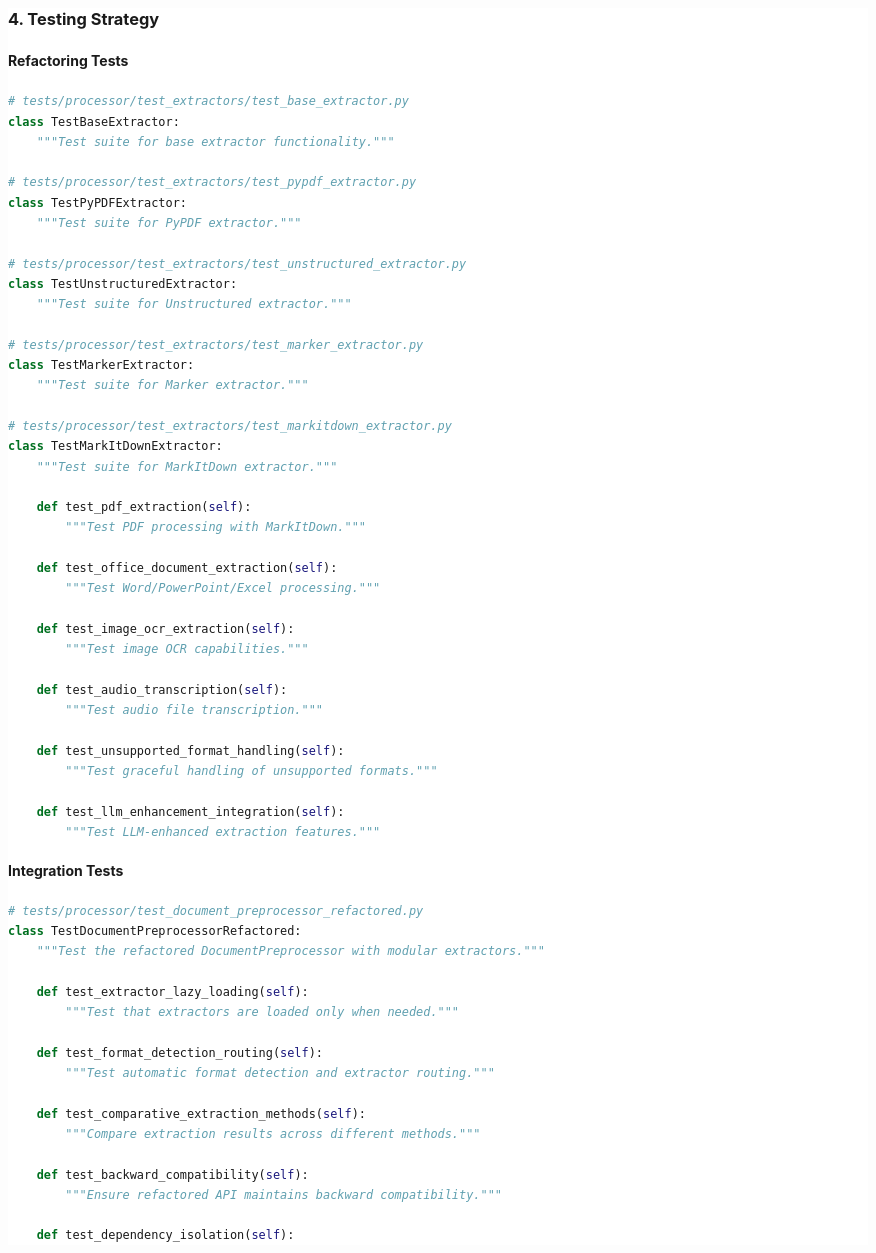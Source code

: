 ### 4. Testing Strategy

#### Refactoring Tests

```python
# tests/processor/test_extractors/test_base_extractor.py
class TestBaseExtractor:
    """Test suite for base extractor functionality."""

# tests/processor/test_extractors/test_pypdf_extractor.py
class TestPyPDFExtractor:
    """Test suite for PyPDF extractor."""

# tests/processor/test_extractors/test_unstructured_extractor.py
class TestUnstructuredExtractor:
    """Test suite for Unstructured extractor."""

# tests/processor/test_extractors/test_marker_extractor.py
class TestMarkerExtractor:
    """Test suite for Marker extractor."""

# tests/processor/test_extractors/test_markitdown_extractor.py
class TestMarkItDownExtractor:
    """Test suite for MarkItDown extractor."""

    def test_pdf_extraction(self):
        """Test PDF processing with MarkItDown."""

    def test_office_document_extraction(self):
        """Test Word/PowerPoint/Excel processing."""

    def test_image_ocr_extraction(self):
        """Test image OCR capabilities."""

    def test_audio_transcription(self):
        """Test audio file transcription."""

    def test_unsupported_format_handling(self):
        """Test graceful handling of unsupported formats."""

    def test_llm_enhancement_integration(self):
        """Test LLM-enhanced extraction features."""
```

#### Integration Tests

```python
# tests/processor/test_document_preprocessor_refactored.py
class TestDocumentPreprocessorRefactored:
    """Test the refactored DocumentPreprocessor with modular extractors."""

    def test_extractor_lazy_loading(self):
        """Test that extractors are loaded only when needed."""

    def test_format_detection_routing(self):
        """Test automatic format detection and extractor routing."""

    def test_comparative_extraction_methods(self):
        """Compare extraction results across different methods."""

    def test_backward_compatibility(self):
        """Ensure refactored API maintains backward compatibility."""

    def test_dependency_isolation(self):
```